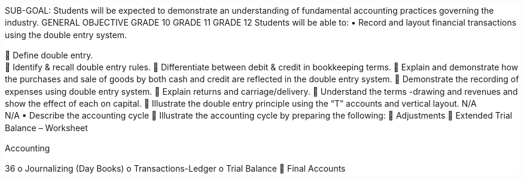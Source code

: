 SUB-GOAL: Students will be expected to demonstrate an understanding of fundamental accounting practices governing the industry. 
GENERAL OBJECTIVE 
GRADE 10 
GRADE 11 
GRADE 12 
Students will be able to: 
▪ 
Record and layout financial 
transactions using the double 
entry system. 
 
 
 Define double entry.  
 Identify & recall double entry 
rules. 
 Differentiate between debit & 
credit in bookkeeping terms. 
 Explain and demonstrate how the 
purchases and sale of goods by 
both cash and credit are reflected 
in the double entry system. 
 Demonstrate the recording of 
expenses using double entry 
system. 
 Explain returns and 
carriage/delivery. 
 Understand the terms -drawing 
and revenues and show the effect 
of each on capital. 
 Illustrate the double entry 
principle using the “T” accounts 
and vertical layout. 
N/A  
N/A 
▪ 
Describe the accounting cycle 
 Illustrate the accounting cycle by 
preparing the following: 
 Adjustments 
 Extended Trial Balance – Worksheet 
 


Accounting  
 
 
 
 
 
 
36 
o Journalizing (Day Books) 
o Transactions-Ledger 
o Trial Balance 
 Final Accounts 
 